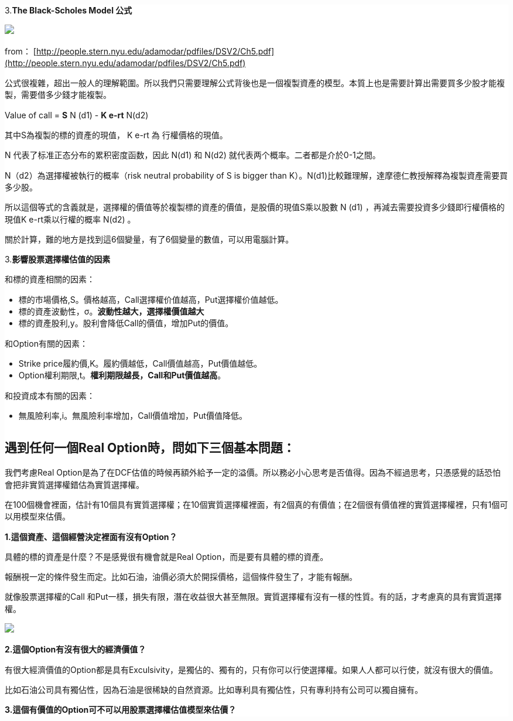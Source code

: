 3.**The Black-Scholes Model 公式**

![](images/image-91.png)

from： [http://people.stern.nyu.edu/adamodar/pdfiles/DSV2/Ch5.pdf](http://people.stern.nyu.edu/adamodar/pdfiles/DSV2/Ch5.pdf)

公式很複雜，超出一般人的理解範圍。所以我們只需要理解公式背後也是一個複製資產的模型。本質上也是需要計算出需要買多少股才能複製，需要借多少錢才能複製。

Value of call = **S** N (d1) - **K e\-rt** N(d2)

其中S為複製的標的資產的現值， K e\-rt 為 行權價格的現值。

N 代表了标准正态分布的累积密度函数，因此 N(d1) 和 N(d2) 就代表两个概率。二者都是介於0-1之間。

N（d2）為選擇權被執行的概率（risk neutral probability of S is bigger than K）。N(d1)比較難理解，達摩德仁教授解釋為複製資產需要買多少股。

所以這個等式的含義就是，選擇權的價值等於複製標的資產的價值，是股價的現值S乘以股數 N (d1) ，再減去需要投資多少錢即行權價格的現值K e\-rt乘以行權的概率 N(d2) 。

關於計算，難的地方是找到這6個變量，有了6個變量的數值，可以用電腦計算。

3.**影響股票選擇權估值的因素**

和標的資產相關的因素：

- 標的市場價格,S。價格越高，Call選擇權价值越高，Put選擇權价值越低。
- 標的資產波動性，σ。**波動性越大，選擇權價值越大**
- 標的資產股利,y。股利會降低Call的價值，增加Put的價值。

和Option有關的因素：

- Strike price履約價,K。履約價越低，Call價值越高，Put價值越低。
- Option權利期限,t。**權利期限越長，Call和Put價值越高**。

和投資成本有關的因素：

- 無風險利率,i。無風險利率增加，Call價值增加，Put價值降低。

## 遇到任何一個Real Option時，問如下三個基本問題：

我們考慮Real Option是為了在DCF估值的時候再額外給予一定的溢價。所以務必小心思考是否值得。因為不經過思考，只憑感覺的話恐怕會把非實質選擇權錯估為實質選擇權。

在100個機會裡面，估計有10個具有實質選擇權；在10個實質選擇權裡面，有2個真的有價值；在2個很有價值裡的實質選擇權裡，只有1個可以用模型來估價。

**1.這個資產、這個經營決定裡面有沒有Option？**

具體的標的資產是什麼？不是感覺很有機會就是Real Option，而是要有具體的標的資產。

報酬視一定的條件發生而定。比如石油，油價必須大於開採價格，這個條件發生了，才能有報酬。

就像股票選擇權的Call 和Put一樣，損失有限，潛在收益很大甚至無限。實質選擇權有沒有一樣的性質。有的話，才考慮真的具有實質選擇權。

![](images/image-95-1024x548.png)

**2.這個Option有沒有很大的經濟價值？**

有很大經濟價值的Option都是具有Exculsivity，是獨佔的、獨有的，只有你可以行使選擇權。如果人人都可以行使，就沒有很大的價值。

比如石油公司具有獨佔性，因為石油是很稀缺的自然資源。比如專利具有獨佔性，只有專利持有公司可以獨自擁有。

**3.這個有價值的Option可不可以用股票選擇權估值模型來估價？**

